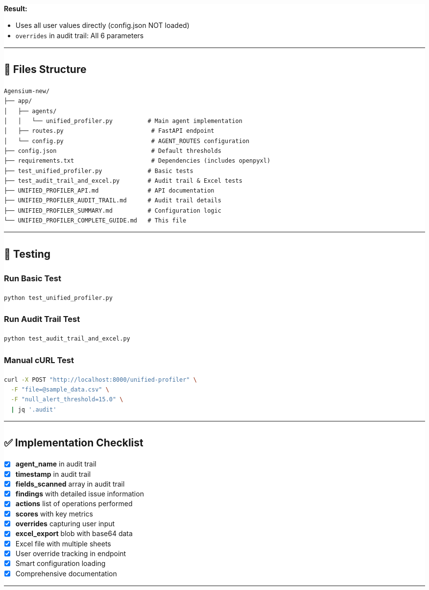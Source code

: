 **Result:**
- Uses all user values directly (config.json NOT loaded)
- `overrides` in audit trail: All 6 parameters

---

## 📁 Files Structure

```
Agensium-new/
├── app/
│   ├── agents/
│   │   └── unified_profiler.py          # Main agent implementation
│   ├── routes.py                         # FastAPI endpoint
│   └── config.py                         # AGENT_ROUTES configuration
├── config.json                           # Default thresholds
├── requirements.txt                      # Dependencies (includes openpyxl)
├── test_unified_profiler.py             # Basic tests
├── test_audit_trail_and_excel.py        # Audit trail & Excel tests
├── UNIFIED_PROFILER_API.md              # API documentation
├── UNIFIED_PROFILER_AUDIT_TRAIL.md      # Audit trail details
├── UNIFIED_PROFILER_SUMMARY.md          # Configuration logic
└── UNIFIED_PROFILER_COMPLETE_GUIDE.md   # This file
```

---

## 🧪 Testing

### Run Basic Test
```bash
python test_unified_profiler.py
```

### Run Audit Trail Test
```bash
python test_audit_trail_and_excel.py
```

### Manual cURL Test
```bash
curl -X POST "http://localhost:8000/unified-profiler" \
  -F "file=@sample_data.csv" \
  -F "null_alert_threshold=15.0" \
  | jq '.audit'
```

---

## ✅ Implementation Checklist

- [x] **agent_name** in audit trail
- [x] **timestamp** in audit trail
- [x] **fields_scanned** array in audit trail
- [x] **findings** with detailed issue information
- [x] **actions** list of operations performed
- [x] **scores** with key metrics
- [x] **overrides** capturing user input
- [x] **excel_export** blob with base64 data
- [x] Excel file with multiple sheets
- [x] User override tracking in endpoint
- [x] Smart configuration loading
- [x] Comprehensive documentation

---